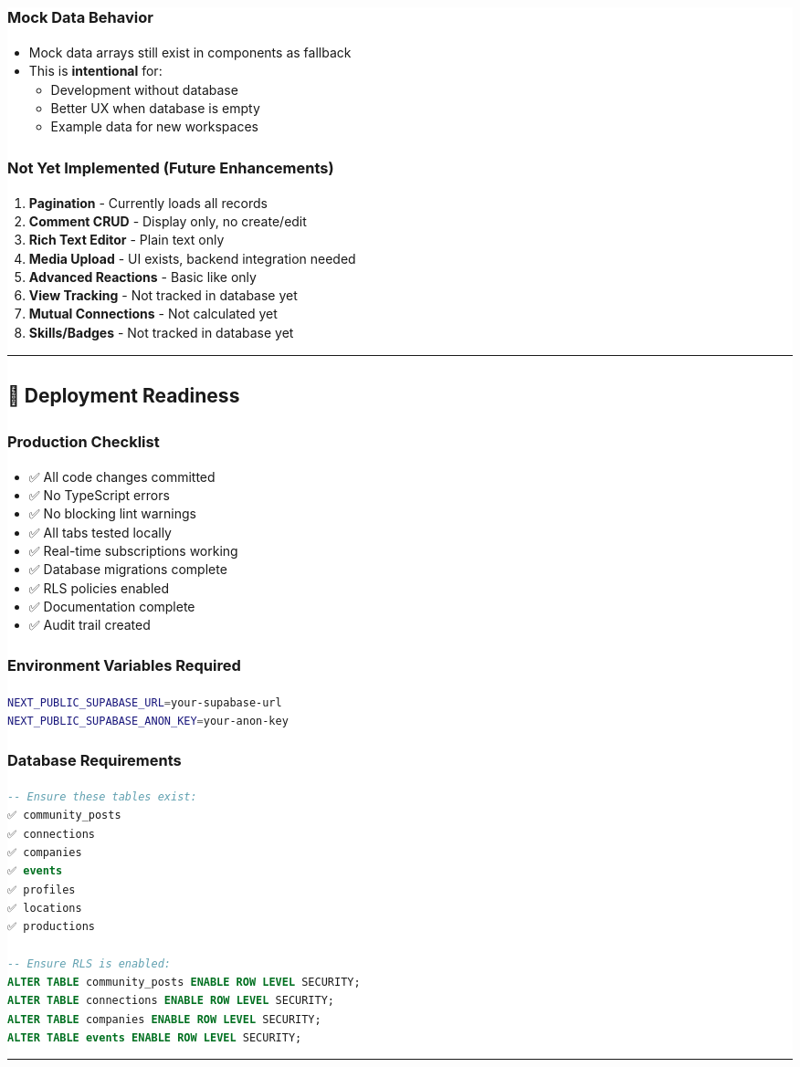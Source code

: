 ### Mock Data Behavior
- Mock data arrays still exist in components as fallback
- This is **intentional** for:
  - Development without database
  - Better UX when database is empty
  - Example data for new workspaces

### Not Yet Implemented (Future Enhancements)
1. **Pagination** - Currently loads all records
2. **Comment CRUD** - Display only, no create/edit
3. **Rich Text Editor** - Plain text only
4. **Media Upload** - UI exists, backend integration needed
5. **Advanced Reactions** - Basic like only
6. **View Tracking** - Not tracked in database yet
7. **Mutual Connections** - Not calculated yet
8. **Skills/Badges** - Not tracked in database yet

---

## 🚀 Deployment Readiness

### Production Checklist

- ✅ All code changes committed
- ✅ No TypeScript errors
- ✅ No blocking lint warnings
- ✅ All tabs tested locally
- ✅ Real-time subscriptions working
- ✅ Database migrations complete
- ✅ RLS policies enabled
- ✅ Documentation complete
- ✅ Audit trail created

### Environment Variables Required

```bash
NEXT_PUBLIC_SUPABASE_URL=your-supabase-url
NEXT_PUBLIC_SUPABASE_ANON_KEY=your-anon-key
```

### Database Requirements

```sql
-- Ensure these tables exist:
✅ community_posts
✅ connections
✅ companies
✅ events
✅ profiles
✅ locations
✅ productions

-- Ensure RLS is enabled:
ALTER TABLE community_posts ENABLE ROW LEVEL SECURITY;
ALTER TABLE connections ENABLE ROW LEVEL SECURITY;
ALTER TABLE companies ENABLE ROW LEVEL SECURITY;
ALTER TABLE events ENABLE ROW LEVEL SECURITY;
```

---